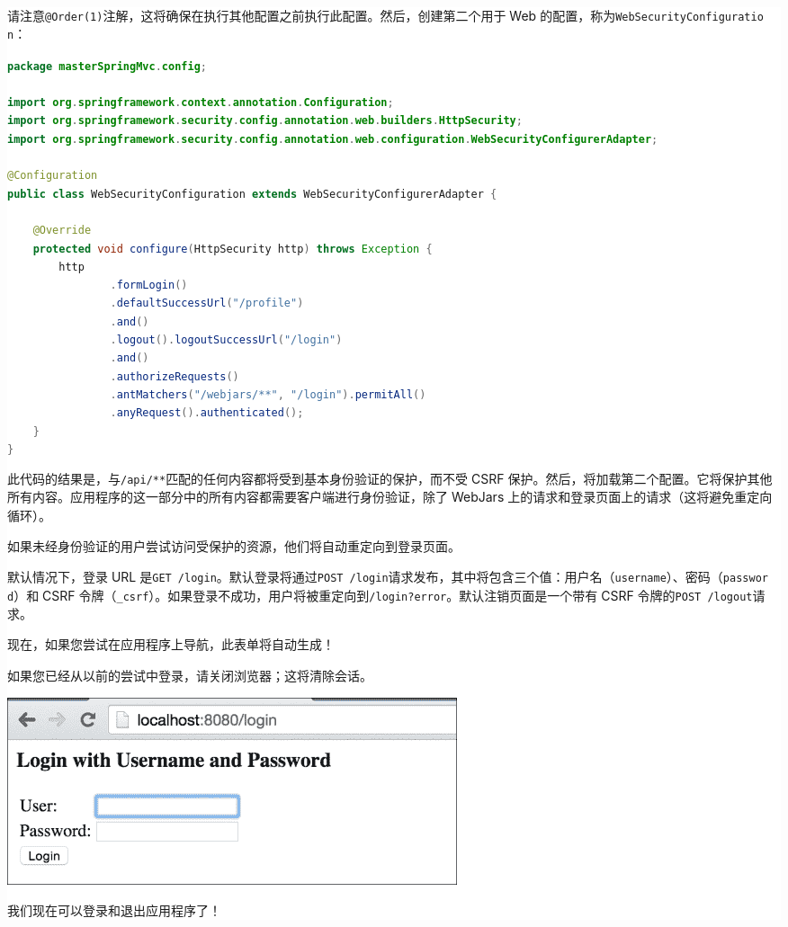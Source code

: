 请注意`@Order(1)`注解，这将确保在执行其他配置之前执行此配置。然后，创建第二个用于 Web 的配置，称为`WebSecurityConfiguration`：

```java
package masterSpringMvc.config;

import org.springframework.context.annotation.Configuration;
import org.springframework.security.config.annotation.web.builders.HttpSecurity;
import org.springframework.security.config.annotation.web.configuration.WebSecurityConfigurerAdapter;

@Configuration
public class WebSecurityConfiguration extends WebSecurityConfigurerAdapter {

    @Override
    protected void configure(HttpSecurity http) throws Exception {
        http
                .formLogin()
                .defaultSuccessUrl("/profile")
                .and()
                .logout().logoutSuccessUrl("/login")
                .and()
                .authorizeRequests()
                .antMatchers("/webjars/**", "/login").permitAll()
                .anyRequest().authenticated();
    }
}
```

此代码的结果是，与`/api/**`匹配的任何内容都将受到基本身份验证的保护，而不受 CSRF 保护。然后，将加载第二个配置。它将保护其他所有内容。应用程序的这一部分中的所有内容都需要客户端进行身份验证，除了 WebJars 上的请求和登录页面上的请求（这将避免重定向循环）。

如果未经身份验证的用户尝试访问受保护的资源，他们将自动重定向到登录页面。

默认情况下，登录 URL 是`GET /login`。默认登录将通过`POST /login`请求发布，其中将包含三个值：用户名（`username`）、密码（`password`）和 CSRF 令牌（`_csrf`）。如果登录不成功，用户将被重定向到`/login?error`。默认注销页面是一个带有 CSRF 令牌的`POST /logout`请求。

现在，如果您尝试在应用程序上导航，此表单将自动生成！

如果您已经从以前的尝试中登录，请关闭浏览器；这将清除会话。

![登录表单](img/image00972.jpeg)

我们现在可以登录和退出应用程序了！
